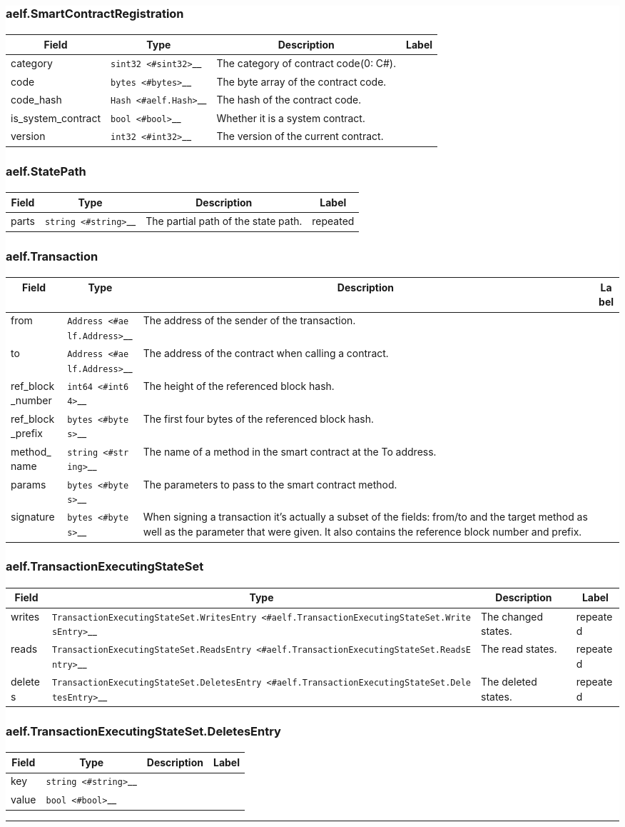 ### aelf.SmartContractRegistration

| Field              | Type                    | Description                           | Label |
| ------------------ | ----------------------- | ------------------------------------- | ----- |
| category           | `sint32 <#sint32>`\_\_  | The category of contract code(0: C#). |       |
| code               | `bytes <#bytes>`\_\_    | The byte array of the contract code.  |       |
| code_hash          | `Hash <#aelf.Hash>`\_\_ | The hash of the contract code.        |       |
| is_system_contract | `bool <#bool>`\_\_      | Whether it is a system contract.      |       |
| version            | `int32 <#int32>`\_\_    | The version of the current contract.  |       |

### aelf.StatePath

| Field | Type                   | Description                         | Label    |
| ----- | ---------------------- | ----------------------------------- | -------- |
| parts | `string <#string>`\_\_ | The partial path of the state path. | repeated |

### aelf.Transaction

| Field            | Type                          | Description                                                                                                                                                                                      | Label |
| ---------------- | ----------------------------- | ------------------------------------------------------------------------------------------------------------------------------------------------------------------------------------------------ | ----- |
| from             | `Address <#aelf.Address>`\_\_ | The address of the sender of the transaction.                                                                                                                                                    |       |
| to               | `Address <#aelf.Address>`\_\_ | The address of the contract when calling a contract.                                                                                                                                             |       |
| ref_block_number | `int64 <#int64>`\_\_          | The height of the referenced block hash.                                                                                                                                                         |       |
| ref_block_prefix | `bytes <#bytes>`\_\_          | The first four bytes of the referenced block hash.                                                                                                                                               |       |
| method_name      | `string <#string>`\_\_        | The name of a method in the smart contract at the To address.                                                                                                                                    |       |
| params           | `bytes <#bytes>`\_\_          | The parameters to pass to the smart contract method.                                                                                                                                             |       |
| signature        | `bytes <#bytes>`\_\_          | When signing a transaction it’s actually a subset of the fields: from/to and the target method as well as the parameter that were given. It also contains the reference block number and prefix. |       |

### aelf.TransactionExecutingStateSet

| Field   | Type                                                                                              | Description         | Label    |
| ------- | ------------------------------------------------------------------------------------------------- | ------------------- | -------- |
| writes  | `TransactionExecutingStateSet.WritesEntry <#aelf.TransactionExecutingStateSet.WritesEntry>`\_\_   | The changed states. | repeated |
| reads   | `TransactionExecutingStateSet.ReadsEntry <#aelf.TransactionExecutingStateSet.ReadsEntry>`\_\_     | The read states.    | repeated |
| deletes | `TransactionExecutingStateSet.DeletesEntry <#aelf.TransactionExecutingStateSet.DeletesEntry>`\_\_ | The deleted states. | repeated |

### aelf.TransactionExecutingStateSet.DeletesEntry

| Field | Type                   | Description | Label |
| ----- | ---------------------- | ----------- | ----- |
| key   | `string <#string>`\_\_ |             |       |
| value | `bool <#bool>`\_\_     |             |       |

---
